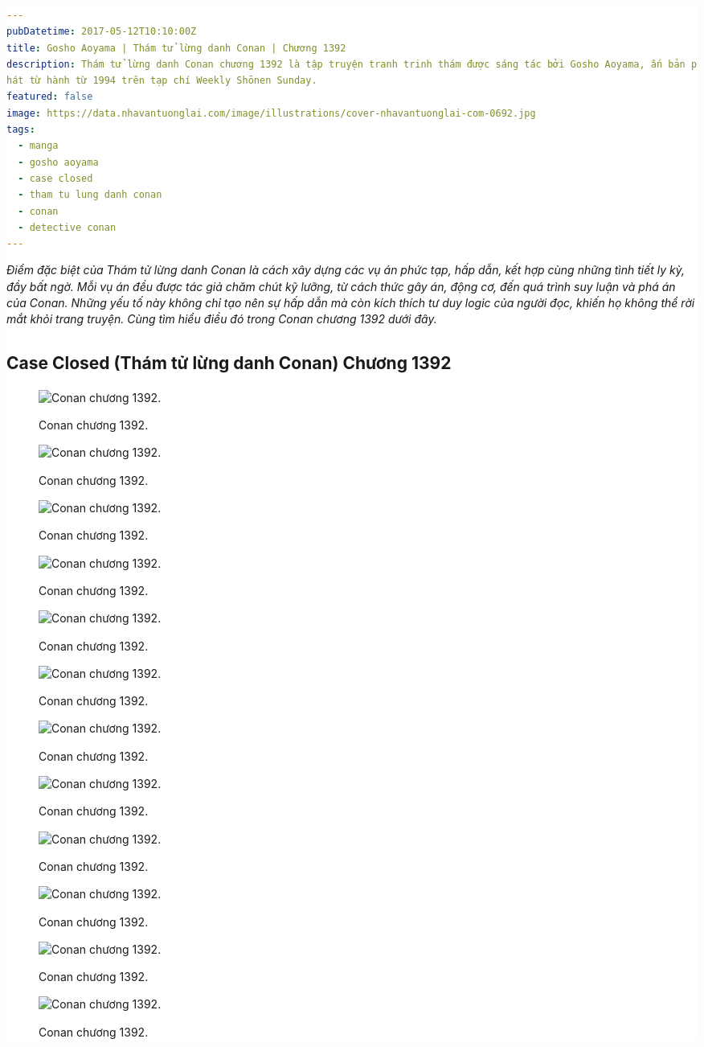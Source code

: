 ```yaml
---
pubDatetime: 2017-05-12T10:10:00Z
title: Gosho Aoyama | Thám tử lừng danh Conan | Chương 1392
description: Thám tử lừng danh Conan chương 1392 là tập truyện tranh trinh thám được sáng tác bởi Gosho Aoyama, ấn bản phát từ hành từ 1994 trên tạp chí Weekly Shōnen Sunday.
featured: false
image: https://data.nhavantuonglai.com/image/illustrations/cover-nhavantuonglai-com-0692.jpg
tags:
  - manga
  - gosho aoyama
  - case closed
  - tham tu lung danh conan
  - conan
  - detective conan
---
```


_Điểm đặc biệt của Thám tử lừng danh Conan là cách xây dựng các vụ án phức tạp, hấp dẫn, kết hợp cùng những tình tiết ly kỳ, đầy bất ngờ. Mỗi vụ án đều được tác giả chăm chút kỹ lưỡng, từ cách thức gây án, động cơ, đến quá trình suy luận và phá án của Conan. Những yếu tố này không chỉ tạo nên sự hấp dẫn mà còn kích thích tư duy logic của người đọc, khiến họ không thể rời mắt khỏi trang truyện. Cùng tìm hiểu điều đó trong Conan chương 1392 dưới đây._

## Case Closed (Thám tử lừng danh Conan) Chương 1392

<figure><img src="https://data.nhavantuonglai.com/image/manga/gosho-aoyama-case-closed-1392-01.jpg" alt="Conan chương 1392." title="Conan chương 1392." height=100% width=100%><figcaption></p>Conan chương 1392.</p></figcaption></figure>

<figure><img src="https://data.nhavantuonglai.com/image/manga/gosho-aoyama-case-closed-1392-02.jpg" alt="Conan chương 1392." title="Conan chương 1392." height=100% width=100%><figcaption></p>Conan chương 1392.</p></figcaption></figure>

<figure><img src="https://data.nhavantuonglai.com/image/manga/gosho-aoyama-case-closed-1392-03.jpg" alt="Conan chương 1392." title="Conan chương 1392." height=100% width=100%><figcaption></p>Conan chương 1392.</p></figcaption></figure>

<figure><img src="https://data.nhavantuonglai.com/image/manga/gosho-aoyama-case-closed-1392-04.jpg" alt="Conan chương 1392." title="Conan chương 1392." height=100% width=100%><figcaption></p>Conan chương 1392.</p></figcaption></figure>

<figure><img src="https://data.nhavantuonglai.com/image/manga/gosho-aoyama-case-closed-1392-05.jpg" alt="Conan chương 1392." title="Conan chương 1392." height=100% width=100%><figcaption></p>Conan chương 1392.</p></figcaption></figure>

<figure><img src="https://data.nhavantuonglai.com/image/manga/gosho-aoyama-case-closed-1392-06.jpg" alt="Conan chương 1392." title="Conan chương 1392." height=100% width=100%><figcaption></p>Conan chương 1392.</p></figcaption></figure>

<figure><img src="https://data.nhavantuonglai.com/image/manga/gosho-aoyama-case-closed-1392-07.jpg" alt="Conan chương 1392." title="Conan chương 1392." height=100% width=100%><figcaption></p>Conan chương 1392.</p></figcaption></figure>

<figure><img src="https://data.nhavantuonglai.com/image/manga/gosho-aoyama-case-closed-1392-08.jpg" alt="Conan chương 1392." title="Conan chương 1392." height=100% width=100%><figcaption></p>Conan chương 1392.</p></figcaption></figure>

<figure><img src="https://data.nhavantuonglai.com/image/manga/gosho-aoyama-case-closed-1392-09.jpg" alt="Conan chương 1392." title="Conan chương 1392." height=100% width=100%><figcaption></p>Conan chương 1392.</p></figcaption></figure>

<figure><img src="https://data.nhavantuonglai.com/image/manga/gosho-aoyama-case-closed-1392-10.jpg" alt="Conan chương 1392." title="Conan chương 1392." height=100% width=100%><figcaption></p>Conan chương 1392.</p></figcaption></figure>

<figure><img src="https://data.nhavantuonglai.com/image/manga/gosho-aoyama-case-closed-1392-11.jpg" alt="Conan chương 1392." title="Conan chương 1392." height=100% width=100%><figcaption></p>Conan chương 1392.</p></figcaption></figure>

<figure><img src="https://data.nhavantuonglai.com/image/manga/gosho-aoyama-case-closed-1392-12.jpg" alt="Conan chương 1392." title="Conan chương 1392." height=100% width=100%><figcaption></p>Conan chương 1392.</p></figcaption></figure>
